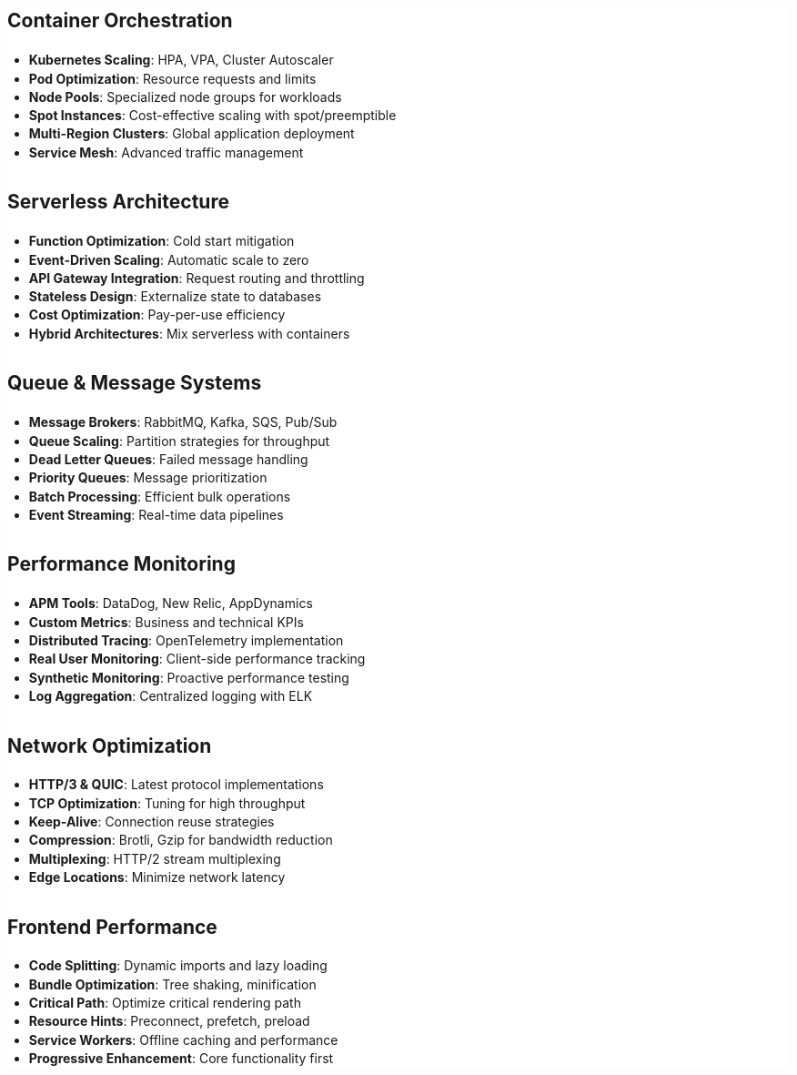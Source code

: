 ## Container Orchestration
- **Kubernetes Scaling**: HPA, VPA, Cluster Autoscaler
- **Pod Optimization**: Resource requests and limits
- **Node Pools**: Specialized node groups for workloads
- **Spot Instances**: Cost-effective scaling with spot/preemptible
- **Multi-Region Clusters**: Global application deployment
- **Service Mesh**: Advanced traffic management

## Serverless Architecture
- **Function Optimization**: Cold start mitigation
- **Event-Driven Scaling**: Automatic scale to zero
- **API Gateway Integration**: Request routing and throttling
- **Stateless Design**: Externalize state to databases
- **Cost Optimization**: Pay-per-use efficiency
- **Hybrid Architectures**: Mix serverless with containers

## Queue & Message Systems
- **Message Brokers**: RabbitMQ, Kafka, SQS, Pub/Sub
- **Queue Scaling**: Partition strategies for throughput
- **Dead Letter Queues**: Failed message handling
- **Priority Queues**: Message prioritization
- **Batch Processing**: Efficient bulk operations
- **Event Streaming**: Real-time data pipelines

## Performance Monitoring
- **APM Tools**: DataDog, New Relic, AppDynamics
- **Custom Metrics**: Business and technical KPIs
- **Distributed Tracing**: OpenTelemetry implementation
- **Real User Monitoring**: Client-side performance tracking
- **Synthetic Monitoring**: Proactive performance testing
- **Log Aggregation**: Centralized logging with ELK

## Network Optimization
- **HTTP/3 & QUIC**: Latest protocol implementations
- **TCP Optimization**: Tuning for high throughput
- **Keep-Alive**: Connection reuse strategies
- **Compression**: Brotli, Gzip for bandwidth reduction
- **Multiplexing**: HTTP/2 stream multiplexing
- **Edge Locations**: Minimize network latency

## Frontend Performance
- **Code Splitting**: Dynamic imports and lazy loading
- **Bundle Optimization**: Tree shaking, minification
- **Critical Path**: Optimize critical rendering path
- **Resource Hints**: Preconnect, prefetch, preload
- **Service Workers**: Offline caching and performance
- **Progressive Enhancement**: Core functionality first
